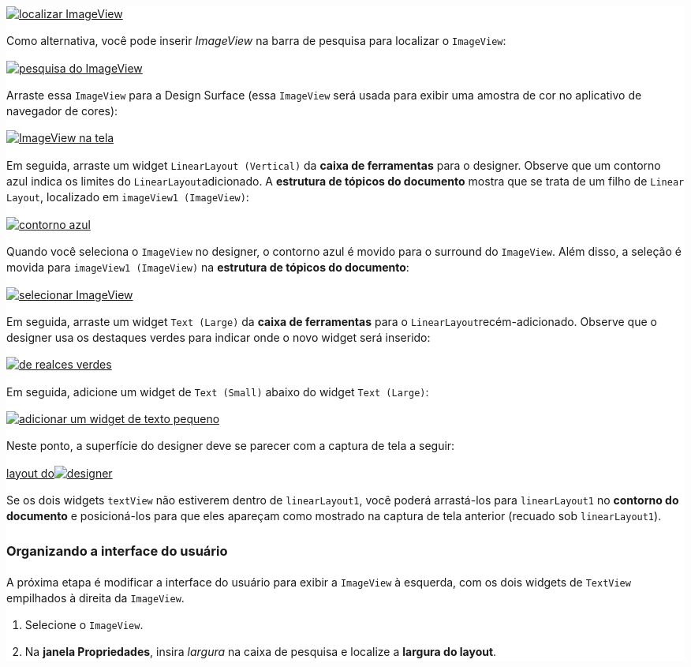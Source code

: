 [![localizar ImageView](designer-walkthrough-images/vs/07-locate-imageview-w158-sml.png)](designer-walkthrough-images/vs/07-locate-imageview-w158.png#lightbox)

Como alternativa, você pode inserir *ImageView* na barra de pesquisa para localizar o `ImageView`:

[![pesquisa do ImageView](designer-walkthrough-images/vs/08-imageview-search-w158-sml.png)](designer-walkthrough-images/vs/08-imageview-search-w158.png#lightbox)

Arraste essa `ImageView` para a Design Surface (essa `ImageView` será usada para exibir uma amostra de cor no aplicativo de navegador de cores):

[![ImageView na tela](designer-walkthrough-images/vs/09-imageview-on-canvas-w158-sml.png)](designer-walkthrough-images/vs/09-imageview-on-canvas-w158.png#lightbox)

Em seguida, arraste um widget `LinearLayout (Vertical)` da **caixa de ferramentas** para o designer. Observe que um contorno azul indica os limites do `LinearLayout`adicionado. A **estrutura de tópicos do documento** mostra que se trata de um filho de `LinearLayout`, localizado em `imageView1 (ImageView)`:

[![contorno azul](designer-walkthrough-images/vs/10-blue-outline-w158-sml.png)](designer-walkthrough-images/vs/10-blue-outline-w158.png#lightbox)

Quando você seleciona o `ImageView` no designer, o contorno azul é movido para o surround do `ImageView`. Além disso, a seleção é movida para `imageView1 (ImageView)` na **estrutura de tópicos do documento**:

[![selecionar ImageView](designer-walkthrough-images/vs/11-select-imageview-w158-sml.png)](designer-walkthrough-images/vs/11-select-imageview-w158.png#lightbox)

Em seguida, arraste um widget `Text (Large)` da **caixa de ferramentas** para o `LinearLayout`recém-adicionado. Observe que o designer usa os destaques verdes para indicar onde o novo widget será inserido:

[![de realces verdes](designer-walkthrough-images/vs/12-green-highlight-w158-sml.png)](designer-walkthrough-images/vs/12-green-highlight-w158.png#lightbox)

Em seguida, adicione um widget de `Text (Small)` abaixo do widget `Text (Large)`:

[![adicionar um widget de texto pequeno](designer-walkthrough-images/vs/13-add-small-text-w158-sml.png)](designer-walkthrough-images/vs/13-add-small-text-w158.png#lightbox)

Neste ponto, a superfície do designer deve se parecer com a captura de tela a seguir:

[layout do![designer](designer-walkthrough-images/vs/14-raw-layout-w158-sml.png)](designer-walkthrough-images/vs/14-raw-layout-w158.png#lightbox)

Se os dois widgets `textView` não estiverem dentro de `linearLayout1`, você poderá arrastá-los para `linearLayout1` no **contorno do documento** e posicioná-los para que eles apareçam como mostrado na captura de tela anterior (recuado sob `linearLayout1`).

### <a name="arranging-the-user-interface"></a>Organizando a interface do usuário

A próxima etapa é modificar a interface do usuário para exibir a `ImageView` à esquerda, com os dois widgets de `TextView` empilhados à direita da `ImageView`.

1. Selecione o `ImageView`.

2. Na **janela Propriedades**, insira *largura* na caixa de pesquisa e localize a **largura do layout**.
